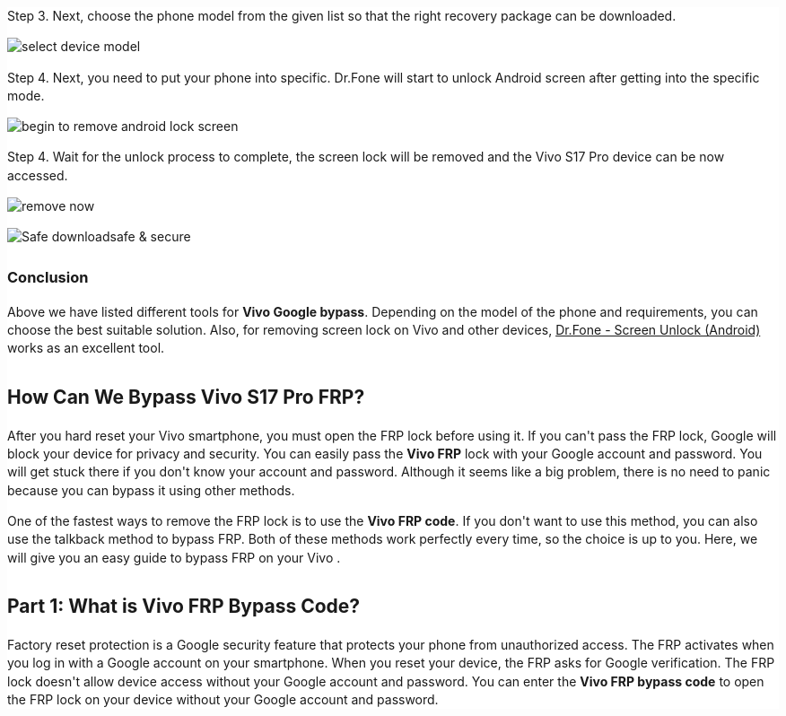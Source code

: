 Step 3. Next, choose the phone model from the given list so that the right recovery package can be downloaded.

![select device model](https://images.wondershare.com/drfone/guide/screen-unlock-any-android-device-2.png)

Step 4. Next, you need to put your phone into specific. Dr.Fone will start to unlock Android screen after getting into the specific mode.

![begin to remove android lock screen](https://images.wondershare.com/drfone/guide/unlock-android-screen-google.png)

Step 4. Wait for the unlock process to complete, the screen lock will be removed and the Vivo S17 Pro device can be now accessed.

![remove now](https://images.wondershare.com/drfone/guide/screen-unlock-any-android-device-6.png)

![Safe download](https://images.wondershare.com/drfone/article/2022/05/security.svg)safe & secure

### Conclusion

Above we have listed different tools for **Vivo Google bypass**. Depending on the model of the phone and requirements, you can choose the best suitable solution. Also, for removing screen lock on Vivo and other devices, [Dr.Fone - Screen Unlock (Android)](https://tools.techidaily.com/wondershare-dr-fone-unlock-android-screen/) works as an excellent tool.

<ins class="adsbygoogle"
     style="display:block"
     data-ad-format="autorelaxed"
     data-ad-client="ca-pub-7571918770474297"
     data-ad-slot="1223367746"></ins>



## How Can We Bypass Vivo S17 Pro FRP?

After you hard reset your Vivo smartphone, you must open the FRP lock before using it. If you can't pass the FRP lock, Google will block your device for privacy and security. You can easily pass the **Vivo FRP** lock with your Google account and password. You will get stuck there if you don't know your account and password. Although it seems like a big problem, there is no need to panic because you can bypass it using other methods.

One of the fastest ways to remove the FRP lock is to use the **Vivo FRP code**. If you don't want to use this method, you can also use the talkback method to bypass FRP. Both of these methods work perfectly every time, so the choice is up to you. Here, we will give you an easy guide to bypass FRP on your Vivo .

## Part 1: What is Vivo FRP Bypass Code?

Factory reset protection is a Google security feature that protects your phone from unauthorized access. The FRP activates when you log in with a Google account on your smartphone. When you reset your device, the FRP asks for Google verification. The FRP lock doesn't allow device access without your Google account and password. You can enter the **Vivo FRP bypass code** to open the FRP lock on your device without your Google account and password.
